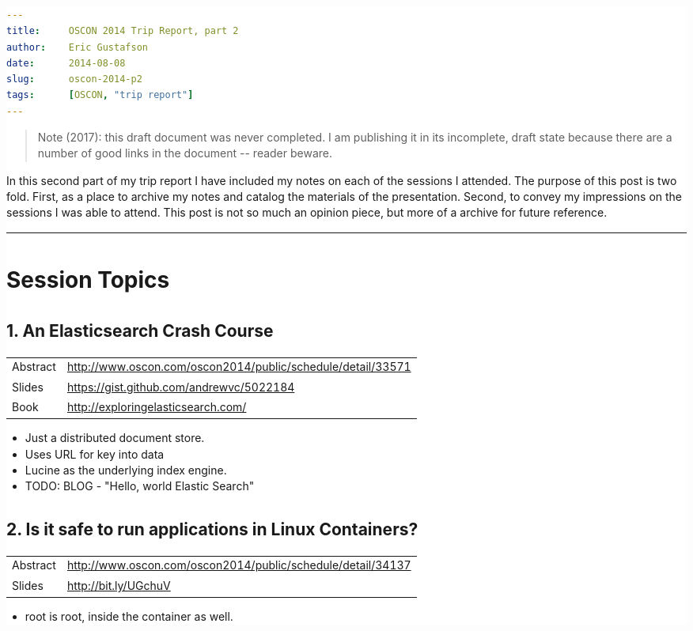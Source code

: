 ```yaml
---
title:     OSCON 2014 Trip Report, part 2
author:    Eric Gustafson
date:      2014-08-08
slug:      oscon-2014-p2
tags:      [OSCON, "trip report"]
---
```


> Note (2017): this draft document was never completed.  I am
> publishing it in its incomplete, draft state because there are a
> number of good links in the document -- reader beware.

In this second part of my trip report I have included my notes on each
of the sessions I attended.  The purpose of this post is two fold.
First, as a place to archive my notes and catalog the materials of the
presentation.  Second, to convey my impressions on the sessions I was
able to attend.  This post is not so much an opinion piece, but more
of a archive for future reference.


---------

# Session Topics

## 1. An Elasticsearch Crash Course

|         |                                                              |
|---------|--------------------------------------------------------------|
|Abstract | http://www.oscon.com/oscon2014/public/schedule/detail/33571  |
|Slides   | https://gist.github.com/andrewvc/5022184  |
|Book     | http://exploringelasticsearch.com/  |


- Just a distributed document store.
- Uses URL for key into data
- Lucine as the underlying index engine.
- TODO: BLOG - "Hello, world Elastic Search"


## 2. Is it safe to run applications in Linux Containers?

|         |                                                              |
|---------|--------------------------------------------------------------|
|Abstract | http://www.oscon.com/oscon2014/public/schedule/detail/34137  |
|Slides   | http://bit.ly/UGchuV  |

- root is root, inside the container as well.
